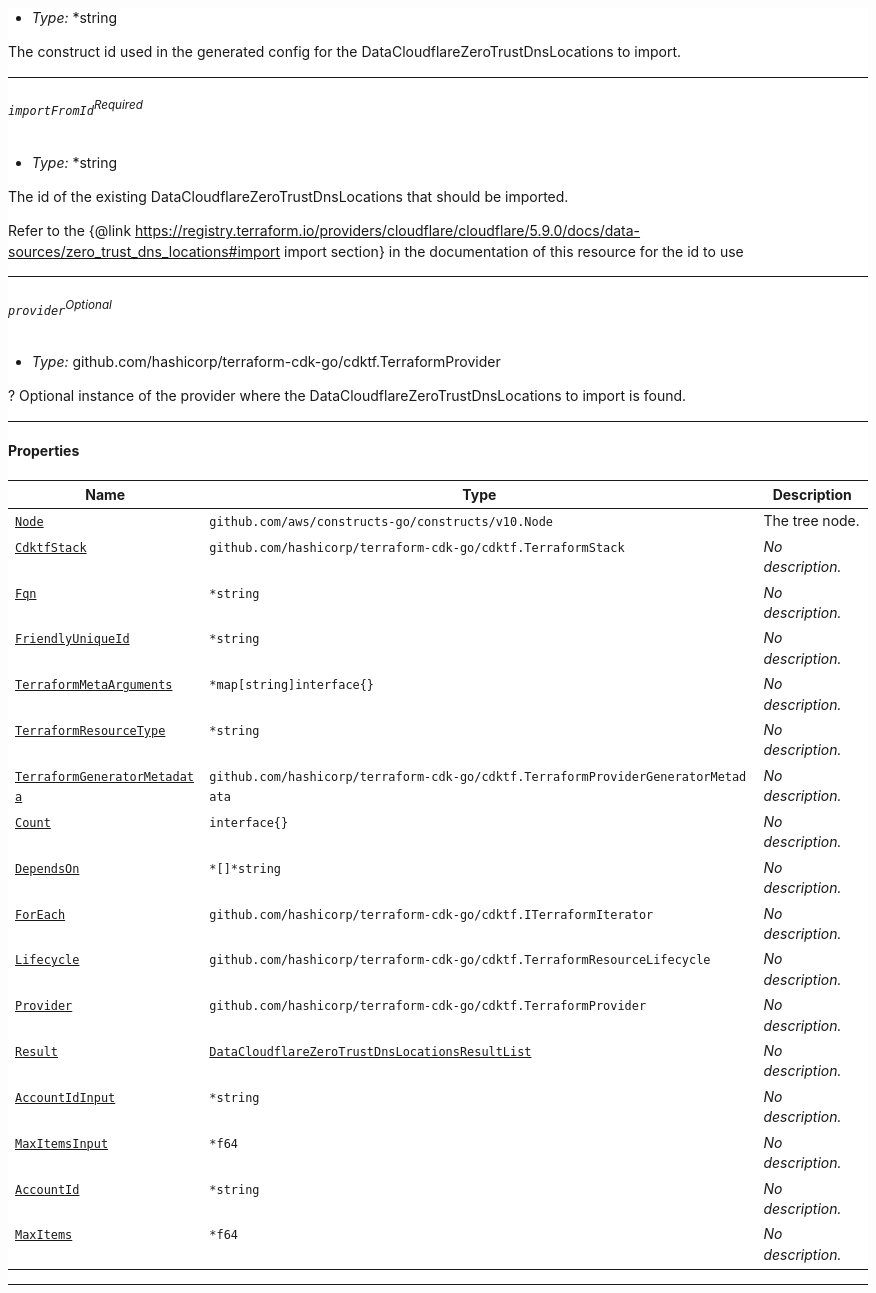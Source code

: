 - *Type:* *string

The construct id used in the generated config for the DataCloudflareZeroTrustDnsLocations to import.

---

###### `importFromId`<sup>Required</sup> <a name="importFromId" id="@cdktf/provider-cloudflare.dataCloudflareZeroTrustDnsLocations.DataCloudflareZeroTrustDnsLocations.generateConfigForImport.parameter.importFromId"></a>

- *Type:* *string

The id of the existing DataCloudflareZeroTrustDnsLocations that should be imported.

Refer to the {@link https://registry.terraform.io/providers/cloudflare/cloudflare/5.9.0/docs/data-sources/zero_trust_dns_locations#import import section} in the documentation of this resource for the id to use

---

###### `provider`<sup>Optional</sup> <a name="provider" id="@cdktf/provider-cloudflare.dataCloudflareZeroTrustDnsLocations.DataCloudflareZeroTrustDnsLocations.generateConfigForImport.parameter.provider"></a>

- *Type:* github.com/hashicorp/terraform-cdk-go/cdktf.TerraformProvider

? Optional instance of the provider where the DataCloudflareZeroTrustDnsLocations to import is found.

---

#### Properties <a name="Properties" id="Properties"></a>

| **Name** | **Type** | **Description** |
| --- | --- | --- |
| <code><a href="#@cdktf/provider-cloudflare.dataCloudflareZeroTrustDnsLocations.DataCloudflareZeroTrustDnsLocations.property.node">Node</a></code> | <code>github.com/aws/constructs-go/constructs/v10.Node</code> | The tree node. |
| <code><a href="#@cdktf/provider-cloudflare.dataCloudflareZeroTrustDnsLocations.DataCloudflareZeroTrustDnsLocations.property.cdktfStack">CdktfStack</a></code> | <code>github.com/hashicorp/terraform-cdk-go/cdktf.TerraformStack</code> | *No description.* |
| <code><a href="#@cdktf/provider-cloudflare.dataCloudflareZeroTrustDnsLocations.DataCloudflareZeroTrustDnsLocations.property.fqn">Fqn</a></code> | <code>*string</code> | *No description.* |
| <code><a href="#@cdktf/provider-cloudflare.dataCloudflareZeroTrustDnsLocations.DataCloudflareZeroTrustDnsLocations.property.friendlyUniqueId">FriendlyUniqueId</a></code> | <code>*string</code> | *No description.* |
| <code><a href="#@cdktf/provider-cloudflare.dataCloudflareZeroTrustDnsLocations.DataCloudflareZeroTrustDnsLocations.property.terraformMetaArguments">TerraformMetaArguments</a></code> | <code>*map[string]interface{}</code> | *No description.* |
| <code><a href="#@cdktf/provider-cloudflare.dataCloudflareZeroTrustDnsLocations.DataCloudflareZeroTrustDnsLocations.property.terraformResourceType">TerraformResourceType</a></code> | <code>*string</code> | *No description.* |
| <code><a href="#@cdktf/provider-cloudflare.dataCloudflareZeroTrustDnsLocations.DataCloudflareZeroTrustDnsLocations.property.terraformGeneratorMetadata">TerraformGeneratorMetadata</a></code> | <code>github.com/hashicorp/terraform-cdk-go/cdktf.TerraformProviderGeneratorMetadata</code> | *No description.* |
| <code><a href="#@cdktf/provider-cloudflare.dataCloudflareZeroTrustDnsLocations.DataCloudflareZeroTrustDnsLocations.property.count">Count</a></code> | <code>interface{}</code> | *No description.* |
| <code><a href="#@cdktf/provider-cloudflare.dataCloudflareZeroTrustDnsLocations.DataCloudflareZeroTrustDnsLocations.property.dependsOn">DependsOn</a></code> | <code>*[]*string</code> | *No description.* |
| <code><a href="#@cdktf/provider-cloudflare.dataCloudflareZeroTrustDnsLocations.DataCloudflareZeroTrustDnsLocations.property.forEach">ForEach</a></code> | <code>github.com/hashicorp/terraform-cdk-go/cdktf.ITerraformIterator</code> | *No description.* |
| <code><a href="#@cdktf/provider-cloudflare.dataCloudflareZeroTrustDnsLocations.DataCloudflareZeroTrustDnsLocations.property.lifecycle">Lifecycle</a></code> | <code>github.com/hashicorp/terraform-cdk-go/cdktf.TerraformResourceLifecycle</code> | *No description.* |
| <code><a href="#@cdktf/provider-cloudflare.dataCloudflareZeroTrustDnsLocations.DataCloudflareZeroTrustDnsLocations.property.provider">Provider</a></code> | <code>github.com/hashicorp/terraform-cdk-go/cdktf.TerraformProvider</code> | *No description.* |
| <code><a href="#@cdktf/provider-cloudflare.dataCloudflareZeroTrustDnsLocations.DataCloudflareZeroTrustDnsLocations.property.result">Result</a></code> | <code><a href="#@cdktf/provider-cloudflare.dataCloudflareZeroTrustDnsLocations.DataCloudflareZeroTrustDnsLocationsResultList">DataCloudflareZeroTrustDnsLocationsResultList</a></code> | *No description.* |
| <code><a href="#@cdktf/provider-cloudflare.dataCloudflareZeroTrustDnsLocations.DataCloudflareZeroTrustDnsLocations.property.accountIdInput">AccountIdInput</a></code> | <code>*string</code> | *No description.* |
| <code><a href="#@cdktf/provider-cloudflare.dataCloudflareZeroTrustDnsLocations.DataCloudflareZeroTrustDnsLocations.property.maxItemsInput">MaxItemsInput</a></code> | <code>*f64</code> | *No description.* |
| <code><a href="#@cdktf/provider-cloudflare.dataCloudflareZeroTrustDnsLocations.DataCloudflareZeroTrustDnsLocations.property.accountId">AccountId</a></code> | <code>*string</code> | *No description.* |
| <code><a href="#@cdktf/provider-cloudflare.dataCloudflareZeroTrustDnsLocations.DataCloudflareZeroTrustDnsLocations.property.maxItems">MaxItems</a></code> | <code>*f64</code> | *No description.* |

---